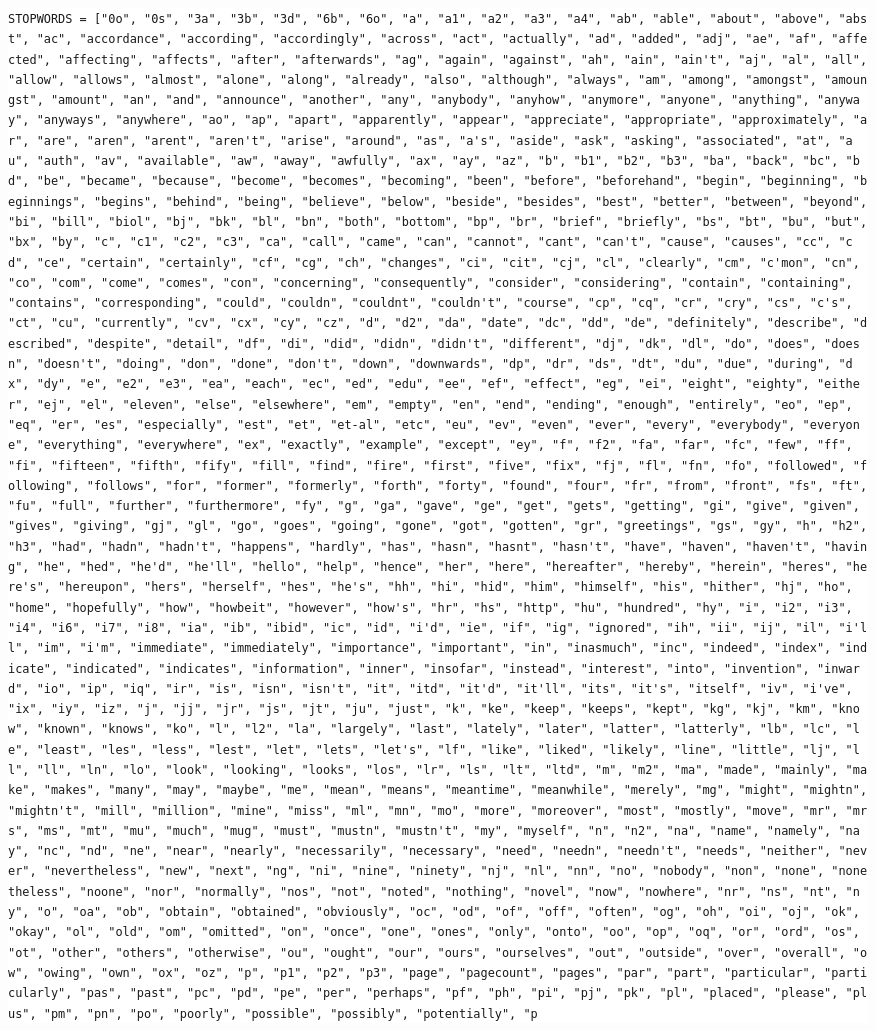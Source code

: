 ```
STOPWORDS = ["0o", "0s", "3a", "3b", "3d", "6b", "6o", "a", "a1", "a2", "a3", "a4", "ab", "able", "about", "above", "abst", "ac", "accordance", "according", "accordingly", "across", "act", "actually", "ad", "added", "adj", "ae", "af", "affected", "affecting", "affects", "after", "afterwards", "ag", "again", "against", "ah", "ain", "ain't", "aj", "al", "all", "allow", "allows", "almost", "alone", "along", "already", "also", "although", "always", "am", "among", "amongst", "amoungst", "amount", "an", "and", "announce", "another", "any", "anybody", "anyhow", "anymore", "anyone", "anything", "anyway", "anyways", "anywhere", "ao", "ap", "apart", "apparently", "appear", "appreciate", "appropriate", "approximately", "ar", "are", "aren", "arent", "aren't", "arise", "around", "as", "a's", "aside", "ask", "asking", "associated", "at", "au", "auth", "av", "available", "aw", "away", "awfully", "ax", "ay", "az", "b", "b1", "b2", "b3", "ba", "back", "bc", "bd", "be", "became", "because", "become", "becomes", "becoming", "been", "before", "beforehand", "begin", "beginning", "beginnings", "begins", "behind", "being", "believe", "below", "beside", "besides", "best", "better", "between", "beyond", "bi", "bill", "biol", "bj", "bk", "bl", "bn", "both", "bottom", "bp", "br", "brief", "briefly", "bs", "bt", "bu", "but", "bx", "by", "c", "c1", "c2", "c3", "ca", "call", "came", "can", "cannot", "cant", "can't", "cause", "causes", "cc", "cd", "ce", "certain", "certainly", "cf", "cg", "ch", "changes", "ci", "cit", "cj", "cl", "clearly", "cm", "c'mon", "cn", "co", "com", "come", "comes", "con", "concerning", "consequently", "consider", "considering", "contain", "containing", "contains", "corresponding", "could", "couldn", "couldnt", "couldn't", "course", "cp", "cq", "cr", "cry", "cs", "c's", "ct", "cu", "currently", "cv", "cx", "cy", "cz", "d", "d2", "da", "date", "dc", "dd", "de", "definitely", "describe", "described", "despite", "detail", "df", "di", "did", "didn", "didn't", "different", "dj", "dk", "dl", "do", "does", "doesn", "doesn't", "doing", "don", "done", "don't", "down", "downwards", "dp", "dr", "ds", "dt", "du", "due", "during", "dx", "dy", "e", "e2", "e3", "ea", "each", "ec", "ed", "edu", "ee", "ef", "effect", "eg", "ei", "eight", "eighty", "either", "ej", "el", "eleven", "else", "elsewhere", "em", "empty", "en", "end", "ending", "enough", "entirely", "eo", "ep", "eq", "er", "es", "especially", "est", "et", "et-al", "etc", "eu", "ev", "even", "ever", "every", "everybody", "everyone", "everything", "everywhere", "ex", "exactly", "example", "except", "ey", "f", "f2", "fa", "far", "fc", "few", "ff", "fi", "fifteen", "fifth", "fify", "fill", "find", "fire", "first", "five", "fix", "fj", "fl", "fn", "fo", "followed", "following", "follows", "for", "former", "formerly", "forth", "forty", "found", "four", "fr", "from", "front", "fs", "ft", "fu", "full", "further", "furthermore", "fy", "g", "ga", "gave", "ge", "get", "gets", "getting", "gi", "give", "given", "gives", "giving", "gj", "gl", "go", "goes", "going", "gone", "got", "gotten", "gr", "greetings", "gs", "gy", "h", "h2", "h3", "had", "hadn", "hadn't", "happens", "hardly", "has", "hasn", "hasnt", "hasn't", "have", "haven", "haven't", "having", "he", "hed", "he'd", "he'll", "hello", "help", "hence", "her", "here", "hereafter", "hereby", "herein", "heres", "here's", "hereupon", "hers", "herself", "hes", "he's", "hh", "hi", "hid", "him", "himself", "his", "hither", "hj", "ho", "home", "hopefully", "how", "howbeit", "however", "how's", "hr", "hs", "http", "hu", "hundred", "hy", "i", "i2", "i3", "i4", "i6", "i7", "i8", "ia", "ib", "ibid", "ic", "id", "i'd", "ie", "if", "ig", "ignored", "ih", "ii", "ij", "il", "i'll", "im", "i'm", "immediate", "immediately", "importance", "important", "in", "inasmuch", "inc", "indeed", "index", "indicate", "indicated", "indicates", "information", "inner", "insofar", "instead", "interest", "into", "invention", "inward", "io", "ip", "iq", "ir", "is", "isn", "isn't", "it", "itd", "it'd", "it'll", "its", "it's", "itself", "iv", "i've", "ix", "iy", "iz", "j", "jj", "jr", "js", "jt", "ju", "just", "k", "ke", "keep", "keeps", "kept", "kg", "kj", "km", "know", "known", "knows", "ko", "l", "l2", "la", "largely", "last", "lately", "later", "latter", "latterly", "lb", "lc", "le", "least", "les", "less", "lest", "let", "lets", "let's", "lf", "like", "liked", "likely", "line", "little", "lj", "ll", "ll", "ln", "lo", "look", "looking", "looks", "los", "lr", "ls", "lt", "ltd", "m", "m2", "ma", "made", "mainly", "make", "makes", "many", "may", "maybe", "me", "mean", "means", "meantime", "meanwhile", "merely", "mg", "might", "mightn", "mightn't", "mill", "million", "mine", "miss", "ml", "mn", "mo", "more", "moreover", "most", "mostly", "move", "mr", "mrs", "ms", "mt", "mu", "much", "mug", "must", "mustn", "mustn't", "my", "myself", "n", "n2", "na", "name", "namely", "nay", "nc", "nd", "ne", "near", "nearly", "necessarily", "necessary", "need", "needn", "needn't", "needs", "neither", "never", "nevertheless", "new", "next", "ng", "ni", "nine", "ninety", "nj", "nl", "nn", "no", "nobody", "non", "none", "nonetheless", "noone", "nor", "normally", "nos", "not", "noted", "nothing", "novel", "now", "nowhere", "nr", "ns", "nt", "ny", "o", "oa", "ob", "obtain", "obtained", "obviously", "oc", "od", "of", "off", "often", "og", "oh", "oi", "oj", "ok", "okay", "ol", "old", "om", "omitted", "on", "once", "one", "ones", "only", "onto", "oo", "op", "oq", "or", "ord", "os", "ot", "other", "others", "otherwise", "ou", "ought", "our", "ours", "ourselves", "out", "outside", "over", "overall", "ow", "owing", "own", "ox", "oz", "p", "p1", "p2", "p3", "page", "pagecount", "pages", "par", "part", "particular", "particularly", "pas", "past", "pc", "pd", "pe", "per", "perhaps", "pf", "ph", "pi", "pj", "pk", "pl", "placed", "please", "plus", "pm", "pn", "po", "poorly", "possible", "possibly", "potentially", "p
```